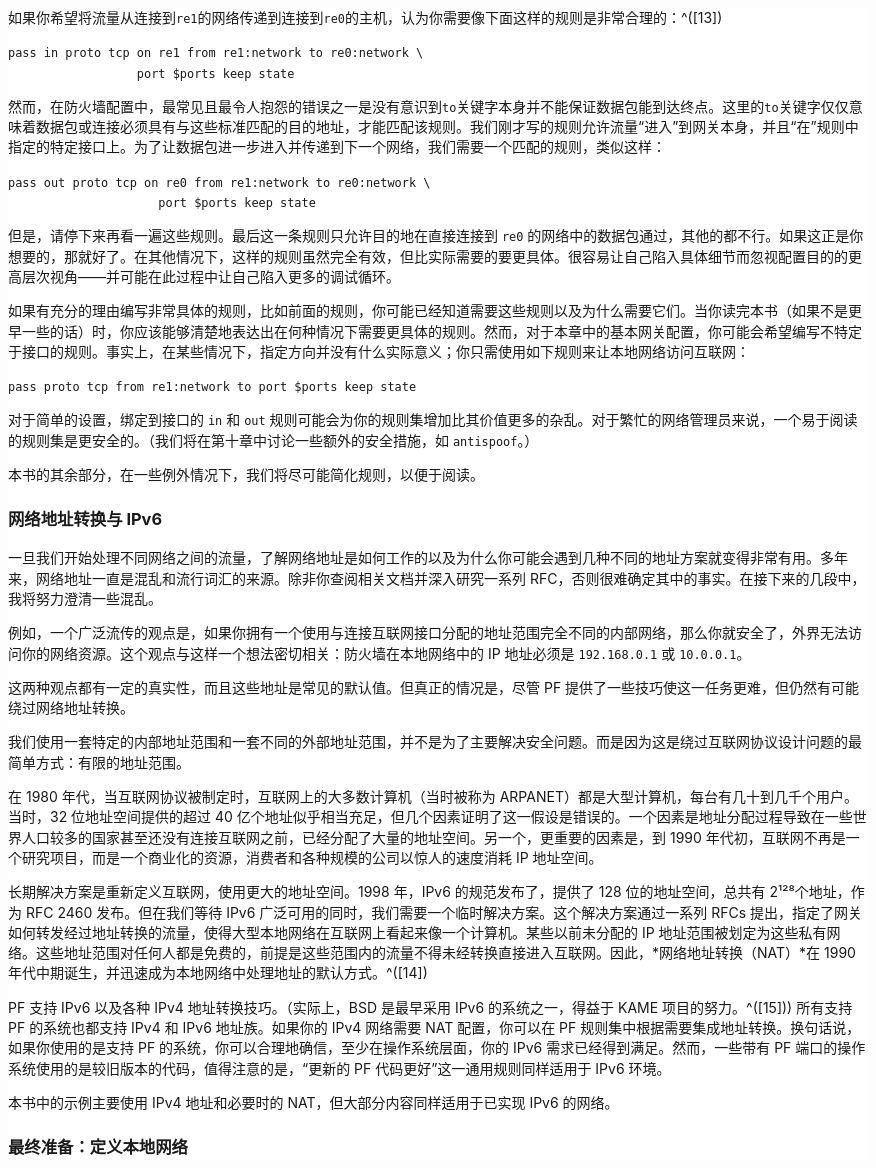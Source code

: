 如果你希望将流量从连接到`re1`的网络传递到连接到`re0`的主机，认为你需要像下面这样的规则是非常合理的：^([13])

```
pass in proto tcp on re1 from re1:network to re0:network \
                  port $ports keep state
```

然而，在防火墙配置中，最常见且最令人抱怨的错误之一是没有意识到`to`关键字本身并不能保证数据包能到达终点。这里的`to`关键字仅仅意味着数据包或连接必须具有与这些标准匹配的目的地址，才能匹配该规则。我们刚才写的规则允许流量“进入”到网关本身，并且“在”规则中指定的特定接口上。为了让数据包进一步进入并传递到下一个网络，我们需要一个匹配的规则，类似这样：

```
pass out proto tcp on re0 from re1:network to re0:network \
                     port $ports keep state
```

但是，请停下来再看一遍这些规则。最后这一条规则只允许目的地在直接连接到 `re0` 的网络中的数据包通过，其他的都不行。如果这正是你想要的，那就好了。在其他情况下，这样的规则虽然完全有效，但比实际需要的要更具体。很容易让自己陷入具体细节而忽视配置目的的更高层次视角——并可能在此过程中让自己陷入更多的调试循环。

如果有充分的理由编写非常具体的规则，比如前面的规则，你可能已经知道需要这些规则以及为什么需要它们。当你读完本书（如果不是更早一些的话）时，你应该能够清楚地表达出在何种情况下需要更具体的规则。然而，对于本章中的基本网关配置，你可能会希望编写不特定于接口的规则。事实上，在某些情况下，指定方向并没有什么实际意义；你只需使用如下规则来让本地网络访问互联网：

```
pass proto tcp from re1:network to port $ports keep state
```

对于简单的设置，绑定到接口的 `in` 和 `out` 规则可能会为你的规则集增加比其价值更多的杂乱。对于繁忙的网络管理员来说，一个易于阅读的规则集是更安全的。（我们将在第十章中讨论一些额外的安全措施，如 `antispoof`。）

本书的其余部分，在一些例外情况下，我们将尽可能简化规则，以便于阅读。

### 网络地址转换与 IPv6

一旦我们开始处理不同网络之间的流量，了解网络地址是如何工作的以及为什么你可能会遇到几种不同的地址方案就变得非常有用。多年来，网络地址一直是混乱和流行词汇的来源。除非你查阅相关文档并深入研究一系列 RFC，否则很难确定其中的事实。在接下来的几段中，我将努力澄清一些混乱。

例如，一个广泛流传的观点是，如果你拥有一个使用与连接互联网接口分配的地址范围完全不同的内部网络，那么你就安全了，外界无法访问你的网络资源。这个观点与这样一个想法密切相关：防火墙在本地网络中的 IP 地址必须是 `192.168.0.1` 或 `10.0.0.1`。

这两种观点都有一定的真实性，而且这些地址是常见的默认值。但真正的情况是，尽管 PF 提供了一些技巧使这一任务更难，但仍然有可能绕过网络地址转换。

我们使用一套特定的内部地址范围和一套不同的外部地址范围，并不是为了主要解决安全问题。而是因为这是绕过互联网协议设计问题的最简单方式：有限的地址范围。

在 1980 年代，当互联网协议被制定时，互联网上的大多数计算机（当时被称为 ARPANET）都是大型计算机，每台有几十到几千个用户。当时，32 位地址空间提供的超过 40 亿个地址似乎相当充足，但几个因素证明了这一假设是错误的。一个因素是地址分配过程导致在一些世界人口较多的国家甚至还没有连接互联网之前，已经分配了大量的地址空间。另一个，更重要的因素是，到 1990 年代初，互联网不再是一个研究项目，而是一个商业化的资源，消费者和各种规模的公司以惊人的速度消耗 IP 地址空间。

长期解决方案是重新定义互联网，使用更大的地址空间。1998 年，IPv6 的规范发布了，提供了 128 位的地址空间，总共有 2¹²⁸个地址，作为 RFC 2460 发布。但在我们等待 IPv6 广泛可用的同时，我们需要一个临时解决方案。这个解决方案通过一系列 RFCs 提出，指定了网关如何转发经过地址转换的流量，使得大型本地网络在互联网上看起来像一个计算机。某些以前未分配的 IP 地址范围被划定为这些私有网络。这些地址范围对任何人都是免费的，前提是这些范围内的流量不得未经转换直接进入互联网。因此，*网络地址转换（NAT）*在 1990 年代中期诞生，并迅速成为本地网络中处理地址的默认方式。^([14])

PF 支持 IPv6 以及各种 IPv4 地址转换技巧。（实际上，BSD 是最早采用 IPv6 的系统之一，得益于 KAME 项目的努力。^([15])) 所有支持 PF 的系统也都支持 IPv4 和 IPv6 地址族。如果你的 IPv4 网络需要 NAT 配置，你可以在 PF 规则集中根据需要集成地址转换。换句话说，如果你使用的是支持 PF 的系统，你可以合理地确信，至少在操作系统层面，你的 IPv6 需求已经得到满足。然而，一些带有 PF 端口的操作系统使用的是较旧版本的代码，值得注意的是，“更新的 PF 代码更好”这一通用规则同样适用于 IPv6 环境。

本书中的示例主要使用 IPv4 地址和必要时的 NAT，但大部分内容同样适用于已实现 IPv6 的网络。

### 最终准备：定义本地网络
